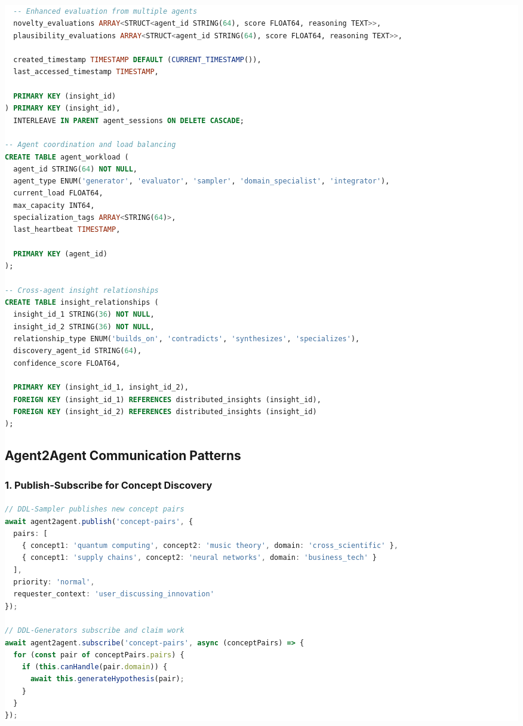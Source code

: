 ```sql
  -- Enhanced evaluation from multiple agents
  novelty_evaluations ARRAY<STRUCT<agent_id STRING(64), score FLOAT64, reasoning TEXT>>,
  plausibility_evaluations ARRAY<STRUCT<agent_id STRING(64), score FLOAT64, reasoning TEXT>>,
  
  created_timestamp TIMESTAMP DEFAULT (CURRENT_TIMESTAMP()),
  last_accessed_timestamp TIMESTAMP,
  
  PRIMARY KEY (insight_id)
) PRIMARY KEY (insight_id),
  INTERLEAVE IN PARENT agent_sessions ON DELETE CASCADE;

-- Agent coordination and load balancing
CREATE TABLE agent_workload (
  agent_id STRING(64) NOT NULL,
  agent_type ENUM('generator', 'evaluator', 'sampler', 'domain_specialist', 'integrator'),
  current_load FLOAT64,
  max_capacity INT64,
  specialization_tags ARRAY<STRING(64)>,
  last_heartbeat TIMESTAMP,
  
  PRIMARY KEY (agent_id)
);

-- Cross-agent insight relationships  
CREATE TABLE insight_relationships (
  insight_id_1 STRING(36) NOT NULL,
  insight_id_2 STRING(36) NOT NULL,
  relationship_type ENUM('builds_on', 'contradicts', 'synthesizes', 'specializes'),
  discovery_agent_id STRING(64),
  confidence_score FLOAT64,
  
  PRIMARY KEY (insight_id_1, insight_id_2),
  FOREIGN KEY (insight_id_1) REFERENCES distributed_insights (insight_id),
  FOREIGN KEY (insight_id_2) REFERENCES distributed_insights (insight_id)
);
```

## Agent2Agent Communication Patterns

### 1. **Publish-Subscribe for Concept Discovery**
```typescript
// DDL-Sampler publishes new concept pairs
await agent2agent.publish('concept-pairs', {
  pairs: [
    { concept1: 'quantum computing', concept2: 'music theory', domain: 'cross_scientific' },
    { concept1: 'supply chains', concept2: 'neural networks', domain: 'business_tech' }
  ],
  priority: 'normal',
  requester_context: 'user_discussing_innovation'
});

// DDL-Generators subscribe and claim work
await agent2agent.subscribe('concept-pairs', async (conceptPairs) => {
  for (const pair of conceptPairs.pairs) {
    if (this.canHandle(pair.domain)) {
      await this.generateHypothesis(pair);
    }
  }
});
```
